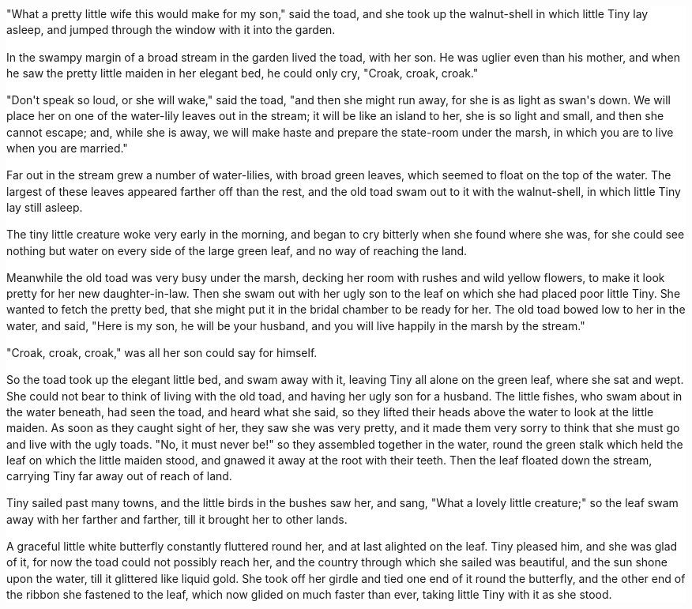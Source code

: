 "What a pretty little wife this would make for my son," said the toad,
and she took up the walnut-shell in which little Tiny lay asleep, and
jumped through the window with it into the garden.

In the swampy margin of a broad stream in the garden lived the toad,
with her son. He was uglier even than his mother, and when he saw the
pretty little maiden in her elegant bed, he could only cry, "Croak,
croak, croak."

"Don't speak so loud, or she will wake," said the toad, "and then
she might run away, for she is as light as swan's down. We will place
her on one of the water-lily leaves out in the stream; it will be like
an island to her, she is so light and small, and then she cannot escape;
and, while she is away, we will make haste and prepare the state-room
under the marsh, in which you are to live when you are married."

Far out in the stream grew a number of water-lilies, with broad green
leaves, which seemed to float on the top of the water. The largest of
these leaves appeared farther off than the rest, and the old toad swam
out to it with the walnut-shell, in which little Tiny lay still asleep.

The tiny little creature woke very early in the morning, and began to
cry bitterly when she found where she was, for she could see nothing but
water on every side of the large green leaf, and no way of reaching the
land.

Meanwhile the old toad was very busy under the marsh, decking her room
with rushes and wild yellow flowers, to make it look pretty for her new
daughter-in-law. Then she swam out with her ugly son to the leaf on
which she had placed poor little Tiny. She wanted to fetch the pretty
bed, that she might put it in the bridal chamber to be ready for her.
The old toad bowed low to her in the water, and said, "Here is my son,
he will be your husband, and you will live happily in the marsh by the
stream."

"Croak, croak, croak," was all her son could say for himself.

So the toad took up the elegant little bed, and swam away with it,
leaving Tiny all alone on the green leaf, where she sat and wept. She
could not bear to think of living with the old toad, and having her ugly
son for a husband. The little fishes, who swam about in the water
beneath, had seen the toad, and heard what she said, so they lifted
their heads above the water to look at the little maiden. As soon as
they caught sight of her, they saw she was very pretty, and it made them
very sorry to think that she must go and live with the ugly toads. "No,
it must never be!" so they assembled together in the water, round the
green stalk which held the leaf on which the little maiden stood, and
gnawed it away at the root with their teeth. Then the leaf floated down
the stream, carrying Tiny far away out of reach of land.

Tiny sailed past many towns, and the little birds in the bushes saw her,
and sang, "What a lovely little creature;" so the leaf swam away with
her farther and farther, till it brought her to other lands.

A graceful little white butterfly constantly fluttered round her, and at
last alighted on the leaf. Tiny pleased him, and she was glad of it, for
now the toad could not possibly reach her, and the country through which
she sailed was beautiful, and the sun shone upon the water, till it
glittered like liquid gold. She took off her girdle and tied one end of
it round the butterfly, and the other end of the ribbon she fastened to
the leaf, which now glided on much faster than ever, taking little Tiny
with it as she stood.
